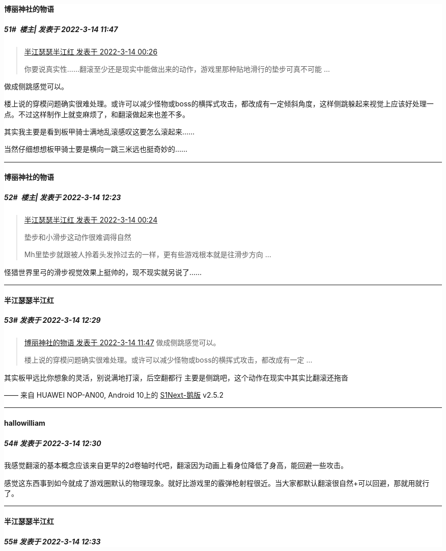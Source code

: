 ####  博丽神社的物语  
##### 51#         楼主| 发表于 2022-3-14 11:47

<blockquote><a href="httphttps://bbs.saraba1st.com/2b/forum.php?mod=redirect&amp;goto=findpost&amp;pid=55033046&amp;ptid=2057666" target="_blank">半江瑟瑟半江红 发表于 2022-3-14 00:26</a>

你要说真实性……翻滚至少还是现实中能做出来的动作，游戏里那种贴地滑行的垫步可真不可能 ...</blockquote>
做成侧跳感觉可以。

楼上说的穿模问题确实很难处理。或许可以减少怪物或boss的横挥式攻击，都改成有一定倾斜角度，这样侧跳躲起来视觉上应该好处理一点。不过这样制作上就变麻烦了，和翻滚做起来也差不多。

其实我主要是看到板甲骑士满地乱滚感叹这要怎么滚起来……

当然仔细想想板甲骑士要是横向一跳三米远也挺奇妙的……

*****

####  博丽神社的物语  
##### 52#         楼主| 发表于 2022-3-14 12:23

<blockquote><a href="httphttps://bbs.saraba1st.com/2b/forum.php?mod=redirect&amp;goto=findpost&amp;pid=55033027&amp;ptid=2057666" target="_blank">半江瑟瑟半江红 发表于 2022-3-14 00:24</a>

垫步和小滑步这动作很难调得自然

Mh里垫步就跟被人拎着头发拎过去的一样，更有些游戏根本就是往滑步方向 ...</blockquote>
怪猎世界里弓的滑步视觉效果上挺帅的，现不现实就另说了……

*****

####  半江瑟瑟半江红  
##### 53#       发表于 2022-3-14 12:29

<blockquote><a href="httphttps://bbs.saraba1st.com/2b/forum.php?mod=redirect&amp;goto=findpost&amp;pid=55036945&amp;ptid=2057666" target="_blank">博丽神社的物语 发表于 2022-3-14 11:47</a>
做成侧跳感觉可以。

楼上说的穿模问题确实很难处理。或许可以减少怪物或boss的横挥式攻击，都改成有一定 ...</blockquote>
其实板甲远比你想象的灵活，别说满地打滚，后空翻都行
主要是侧跳吧，这个动作在现实中其实比翻滚还拖沓

—— 来自 HUAWEI NOP-AN00, Android 10上的 [S1Next-鹅版](https://github.com/ykrank/S1-Next/releases) v2.5.2

*****

####  hallowilliam  
##### 54#       发表于 2022-3-14 12:30

我感觉翻滚的基本概念应该来自更早的2d卷轴时代吧，翻滚因为动画上看身位降低了身高，能回避一些攻击。

感觉这东西事到如今就成了游戏圈默认的物理现象。就好比游戏里的霰弹枪射程很近。当大家都默认翻滚很自然+可以回避，那就用就行了。

*****

####  半江瑟瑟半江红  
##### 55#       发表于 2022-3-14 12:33
